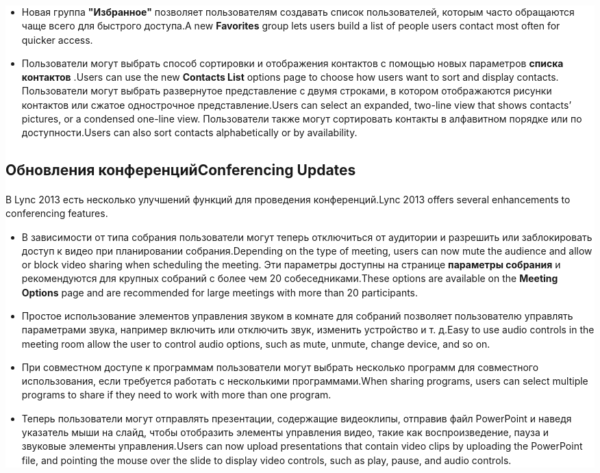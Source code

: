   - <span data-ttu-id="fb192-204">Новая группа **"Избранное"** позволяет пользователям создавать список пользователей, которым часто обращаются чаще всего для быстрого доступа.</span><span class="sxs-lookup"><span data-stu-id="fb192-204">A new **Favorites** group lets users build a list of people users contact most often for quicker access.</span></span>

  - <span data-ttu-id="fb192-205">Пользователи могут выбрать способ сортировки и отображения контактов с помощью новых параметров **списка контактов** .</span><span class="sxs-lookup"><span data-stu-id="fb192-205">Users can use the new **Contacts List** options page to choose how users want to sort and display contacts.</span></span> <span data-ttu-id="fb192-206">Пользователи могут выбрать развернутое представление с двумя строками, в котором отображаются рисунки контактов или сжатое однострочное представление.</span><span class="sxs-lookup"><span data-stu-id="fb192-206">Users can select an expanded, two-line view that shows contacts’ pictures, or a condensed one-line view.</span></span> <span data-ttu-id="fb192-207">Пользователи также могут сортировать контакты в алфавитном порядке или по доступности.</span><span class="sxs-lookup"><span data-stu-id="fb192-207">Users can also sort contacts alphabetically or by availability.</span></span>

</div>

<div>

## <a name="conferencing-updates"></a><span data-ttu-id="fb192-208">Обновления конференций</span><span class="sxs-lookup"><span data-stu-id="fb192-208">Conferencing Updates</span></span>

<span data-ttu-id="fb192-209">В Lync 2013 есть несколько улучшений функций для проведения конференций.</span><span class="sxs-lookup"><span data-stu-id="fb192-209">Lync 2013 offers several enhancements to conferencing features.</span></span>

  - <span data-ttu-id="fb192-210">В зависимости от типа собрания пользователи могут теперь отключиться от аудитории и разрешить или заблокировать доступ к видео при планировании собрания.</span><span class="sxs-lookup"><span data-stu-id="fb192-210">Depending on the type of meeting, users can now mute the audience and allow or block video sharing when scheduling the meeting.</span></span> <span data-ttu-id="fb192-211">Эти параметры доступны на странице **параметры собрания** и рекомендуются для крупных собраний с более чем 20 собеседниками.</span><span class="sxs-lookup"><span data-stu-id="fb192-211">These options are available on the **Meeting Options** page and are recommended for large meetings with more than 20 participants.</span></span>

  - <span data-ttu-id="fb192-212">Простое использование элементов управления звуком в комнате для собраний позволяет пользователю управлять параметрами звука, например включить или отключить звук, изменить устройство и т. д.</span><span class="sxs-lookup"><span data-stu-id="fb192-212">Easy to use audio controls in the meeting room allow the user to control audio options, such as mute, unmute, change device, and so on.</span></span>

  - <span data-ttu-id="fb192-213">При совместном доступе к программам пользователи могут выбрать несколько программ для совместного использования, если требуется работать с несколькими программами.</span><span class="sxs-lookup"><span data-stu-id="fb192-213">When sharing programs, users can select multiple programs to share if they need to work with more than one program.</span></span>

  - <span data-ttu-id="fb192-214">Теперь пользователи могут отправлять презентации, содержащие видеоклипы, отправив файл PowerPoint и наведя указатель мыши на слайд, чтобы отобразить элементы управления видео, такие как воспроизведение, пауза и звуковые элементы управления.</span><span class="sxs-lookup"><span data-stu-id="fb192-214">Users can now upload presentations that contain video clips by uploading the PowerPoint file, and pointing the mouse over the slide to display video controls, such as play, pause, and audio controls.</span></span>
